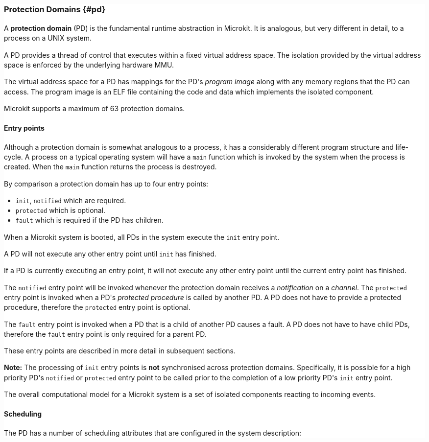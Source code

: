 ### Protection Domains {#pd}

A **protection domain** (PD) is the fundamental runtime abstraction in Microkit.
It is analogous, but very different in detail, to a process on a UNIX system.

A PD provides a thread of control that executes within a fixed virtual address space.
The isolation provided by the virtual address space is enforced by the underlying hardware MMU.

The virtual address space for a PD has mappings for the PD's *program image* along with any memory regions that the PD can access.
The program image is an ELF file containing the code and data which implements the isolated component.

Microkit supports a maximum of 63 protection domains.

#### Entry points

Although a protection domain is somewhat analogous to a process, it has a considerably different program structure and life-cycle.
A process on a typical operating system will have a `main` function which is invoked by the system when the process is created.
When the `main` function returns the process is destroyed.

By comparison a protection domain has up to four entry points:

* `init`, `notified` which are required.
* `protected` which is optional.
*  `fault` which is required if the PD has children.

When a Microkit system is booted, all PDs in the system execute the `init` entry point.

A PD will not execute any other entry point until `init` has finished.

If a PD is currently executing an entry point, it will not execute any other entry point
until the current entry point has finished.

The `notified` entry point will be invoked whenever the protection domain receives a *notification* on a *channel*.
The `protected` entry point is invoked when a PD's *protected procedure* is called by another PD.
A PD does not have to provide a protected procedure, therefore the `protected` entry point is optional.

The `fault` entry point is invoked when a PD that is a child of another PD causes a fault.
A PD does not have to have child PDs, therefore the `fault` entry point is only required for a parent PD.

These entry points are described in more detail in subsequent sections.

**Note:** The processing of `init` entry points is **not** synchronised across protection domains.
Specifically, it is possible for a high priority PD's `notified` or `protected` entry point to be called prior to the completion of a low priority PD's `init` entry point.

The overall computational model for a Microkit system is a set of isolated components reacting to incoming events.

#### Scheduling

The PD has a number of scheduling attributes that are configured in the system description:

